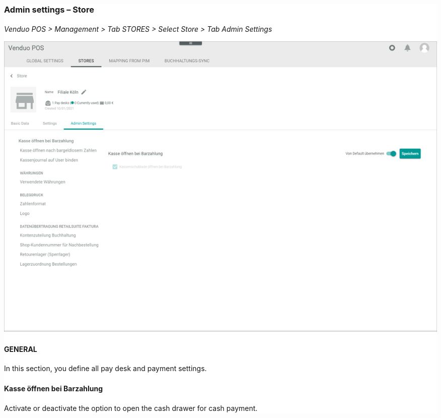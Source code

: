 ### Admin settings &ndash; Store

*Venduo POS > Management > Tab STORES > Select Store > Tab Admin Settings*

![Admin Settings Store](../../Assets/Screenshots/POS/Management/Stores/Store/AdminSettings/AdminSettings.png "[Admin Settings Store]")

#### GENERAL

In this section, you define all pay desk and payment settings.

#### Kasse öffnen bei Barzahlung

Activate or deactivate the option to open the cash drawer for cash payment.


[comment]: <> (not working)
[comment]: <> (which formats? doesn't work)
[comment]: <> (Should the country field be mandatory and a drop-down list?)
[comment]: <> (when I proceed with the active toggle, go back and try to continue the wizard again, an error message is displayed: Saving failed ETLAttributeMap for destinationAttribute with name Bestand does already exist for ETLAttributeSetMap with id 672. -> Bug?)  
[comment]: <> (Should the country field be mandatory and a drop-down list?)
[comment]: <> ("Setting will be deleted, should always be active")
[comment]: <> (need information; Is that right?)
[comment]: <> (Is shelf name right? Not number of the shelf?)
[comment]: <> (Why is the format another one than for the store?)
[comment]: <> ("Setting will be deleted, should always be active")
[comments]: <> (For me, a new tab in the browser is displayed with the shift summary. Is it like that by default or do I have to configure it somewhere in the printing settings?)